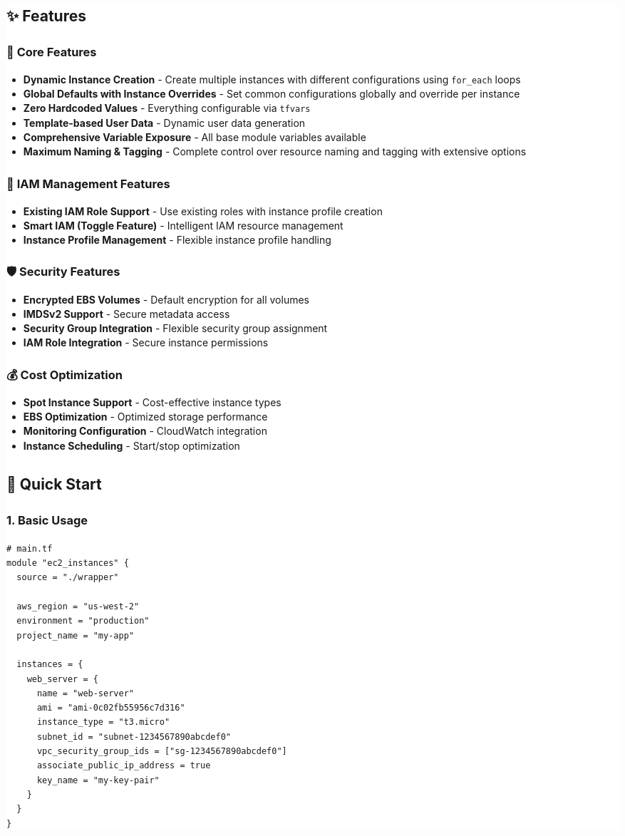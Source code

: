 ## ✨ Features

### 🎯 **Core Features**
- **Dynamic Instance Creation** - Create multiple instances with different configurations using `for_each` loops
- **Global Defaults with Instance Overrides** - Set common configurations globally and override per instance
- **Zero Hardcoded Values** - Everything configurable via `tfvars`
- **Template-based User Data** - Dynamic user data generation
- **Comprehensive Variable Exposure** - All base module variables available
- **Maximum Naming & Tagging** - Complete control over resource naming and tagging with extensive options

### 🔐 **IAM Management Features**
- **Existing IAM Role Support** - Use existing roles with instance profile creation
- **Smart IAM (Toggle Feature)** - Intelligent IAM resource management
- **Instance Profile Management** - Flexible instance profile handling

### 🛡️ **Security Features**
- **Encrypted EBS Volumes** - Default encryption for all volumes
- **IMDSv2 Support** - Secure metadata access
- **Security Group Integration** - Flexible security group assignment
- **IAM Role Integration** - Secure instance permissions

### 💰 **Cost Optimization**
- **Spot Instance Support** - Cost-effective instance types
- **EBS Optimization** - Optimized storage performance
- **Monitoring Configuration** - CloudWatch integration
- **Instance Scheduling** - Start/stop optimization

## 🚀 Quick Start

### 1. **Basic Usage**

```hcl
# main.tf
module "ec2_instances" {
  source = "./wrapper"
  
  aws_region = "us-west-2"
  environment = "production"
  project_name = "my-app"
  
  instances = {
    web_server = {
      name = "web-server"
      ami = "ami-0c02fb55956c7d316"
      instance_type = "t3.micro"
      subnet_id = "subnet-1234567890abcdef0"
      vpc_security_group_ids = ["sg-1234567890abcdef0"]
      associate_public_ip_address = true
      key_name = "my-key-pair"
    }
  }
}
```
